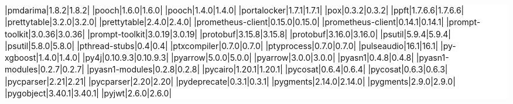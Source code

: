 |pmdarima|1.8.2|1.8.2|
|pooch|1.6.0|1.6.0|
|pooch|1.4.0|1.4.0|
|portalocker|1.7.1|1.7.1|
|pox|0.3.2|0.3.2|
|ppft|1.7.6.6|1.7.6.6|
|prettytable|3.2.0|3.2.0|
|prettytable|2.4.0|2.4.0|
|prometheus-client|0.15.0|0.15.0|
|prometheus-client|0.14.1|0.14.1|
|prompt-toolkit|3.0.36|3.0.36|
|prompt-toolkit|3.0.19|3.0.19|
|protobuf|3.15.8|3.15.8|
|protobuf|3.16.0|3.16.0|
|psutil|5.9.4|5.9.4|
|psutil|5.8.0|5.8.0|
|pthread-stubs|0.4|0.4|
|ptxcompiler|0.7.0|0.7.0|
|ptyprocess|0.7.0|0.7.0|
|pulseaudio|16.1|16.1|
|py-xgboost|1.4.0|1.4.0|
|py4j|0.10.9.3|0.10.9.3|
|pyarrow|5.0.0|5.0.0|
|pyarrow|3.0.0|3.0.0|
|pyasn1|0.4.8|0.4.8|
|pyasn1-modules|0.2.7|0.2.7|
|pyasn1-modules|0.2.8|0.2.8|
|pycairo|1.20.1|1.20.1|
|pycosat|0.6.4|0.6.4|
|pycosat|0.6.3|0.6.3|
|pycparser|2.21|2.21|
|pycparser|2.20|2.20|
|pydeprecate|0.3.1|0.3.1|
|pygments|2.14.0|2.14.0|
|pygments|2.9.0|2.9.0|
|pygobject|3.40.1|3.40.1|
|pyjwt|2.6.0|2.6.0|
